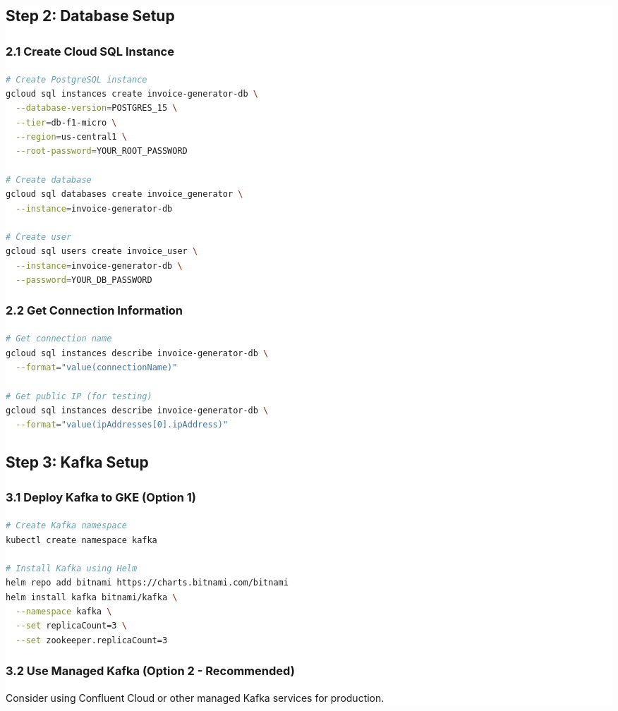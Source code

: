 ## Step 2: Database Setup

### 2.1 Create Cloud SQL Instance
```bash
# Create PostgreSQL instance
gcloud sql instances create invoice-generator-db \
  --database-version=POSTGRES_15 \
  --tier=db-f1-micro \
  --region=us-central1 \
  --root-password=YOUR_ROOT_PASSWORD

# Create database
gcloud sql databases create invoice_generator \
  --instance=invoice-generator-db

# Create user
gcloud sql users create invoice_user \
  --instance=invoice-generator-db \
  --password=YOUR_DB_PASSWORD
```

### 2.2 Get Connection Information
```bash
# Get connection name
gcloud sql instances describe invoice-generator-db \
  --format="value(connectionName)"

# Get public IP (for testing)
gcloud sql instances describe invoice-generator-db \
  --format="value(ipAddresses[0].ipAddress)"
```

## Step 3: Kafka Setup

### 3.1 Deploy Kafka to GKE (Option 1)
```bash
# Create Kafka namespace
kubectl create namespace kafka

# Install Kafka using Helm
helm repo add bitnami https://charts.bitnami.com/bitnami
helm install kafka bitnami/kafka \
  --namespace kafka \
  --set replicaCount=3 \
  --set zookeeper.replicaCount=3
```

### 3.2 Use Managed Kafka (Option 2 - Recommended)
Consider using Confluent Cloud or other managed Kafka services for production.
